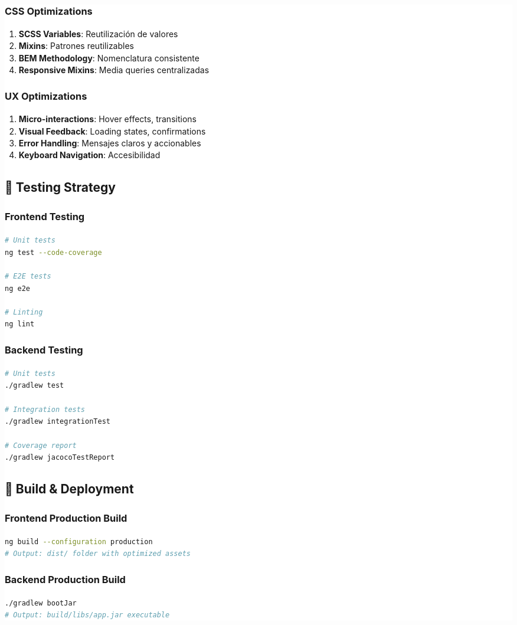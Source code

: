 ### CSS Optimizations
1. **SCSS Variables**: Reutilización de valores
2. **Mixins**: Patrones reutilizables
3. **BEM Methodology**: Nomenclatura consistente
4. **Responsive Mixins**: Media queries centralizadas

### UX Optimizations
1. **Micro-interactions**: Hover effects, transitions
2. **Visual Feedback**: Loading states, confirmations
3. **Error Handling**: Mensajes claros y accionables
4. **Keyboard Navigation**: Accesibilidad

## 🧪 Testing Strategy

### Frontend Testing
```bash
# Unit tests
ng test --code-coverage

# E2E tests
ng e2e

# Linting
ng lint
```

### Backend Testing
```bash
# Unit tests
./gradlew test

# Integration tests
./gradlew integrationTest

# Coverage report
./gradlew jacocoTestReport
```

## 🚀 Build & Deployment

### Frontend Production Build
```bash
ng build --configuration production
# Output: dist/ folder with optimized assets
```

### Backend Production Build
```bash
./gradlew bootJar
# Output: build/libs/app.jar executable
```
